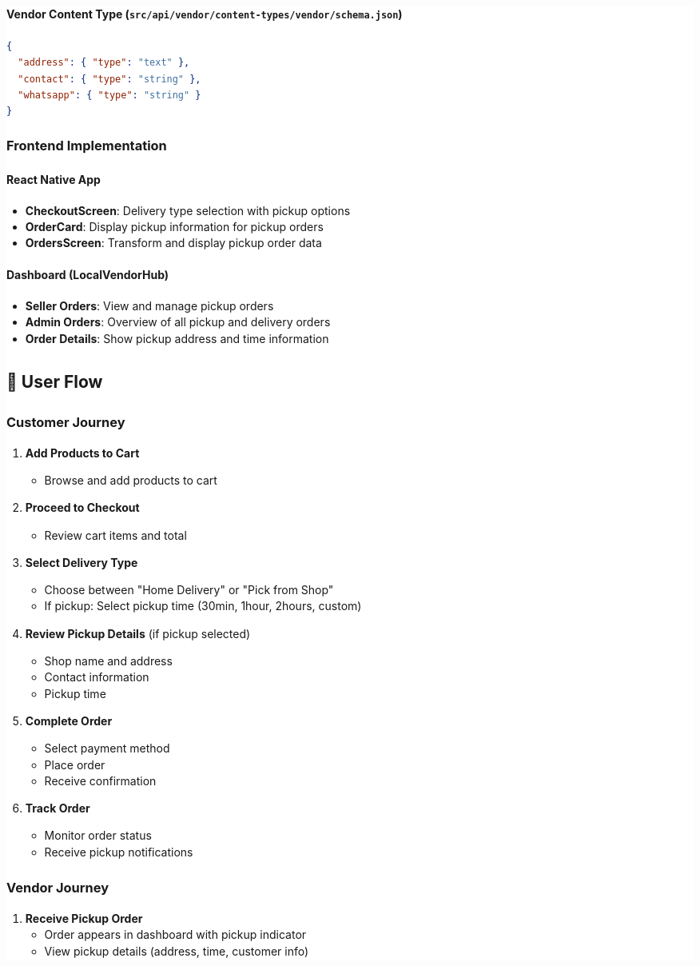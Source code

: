 #### **Vendor Content Type** (`src/api/vendor/content-types/vendor/schema.json`)
```json
{
  "address": { "type": "text" },
  "contact": { "type": "string" },
  "whatsapp": { "type": "string" }
}
```

### **Frontend Implementation**

#### **React Native App**
- **CheckoutScreen**: Delivery type selection with pickup options
- **OrderCard**: Display pickup information for pickup orders
- **OrdersScreen**: Transform and display pickup order data

#### **Dashboard (LocalVendorHub)**
- **Seller Orders**: View and manage pickup orders
- **Admin Orders**: Overview of all pickup and delivery orders
- **Order Details**: Show pickup address and time information

## 📱 User Flow

### **Customer Journey**

1. **Add Products to Cart**
   - Browse and add products to cart

2. **Proceed to Checkout**
   - Review cart items and total

3. **Select Delivery Type**
   - Choose between "Home Delivery" or "Pick from Shop"
   - If pickup: Select pickup time (30min, 1hour, 2hours, custom)

4. **Review Pickup Details** (if pickup selected)
   - Shop name and address
   - Contact information
   - Pickup time

5. **Complete Order**
   - Select payment method
   - Place order
   - Receive confirmation

6. **Track Order**
   - Monitor order status
   - Receive pickup notifications

### **Vendor Journey**

1. **Receive Pickup Order**
   - Order appears in dashboard with pickup indicator
   - View pickup details (address, time, customer info)

